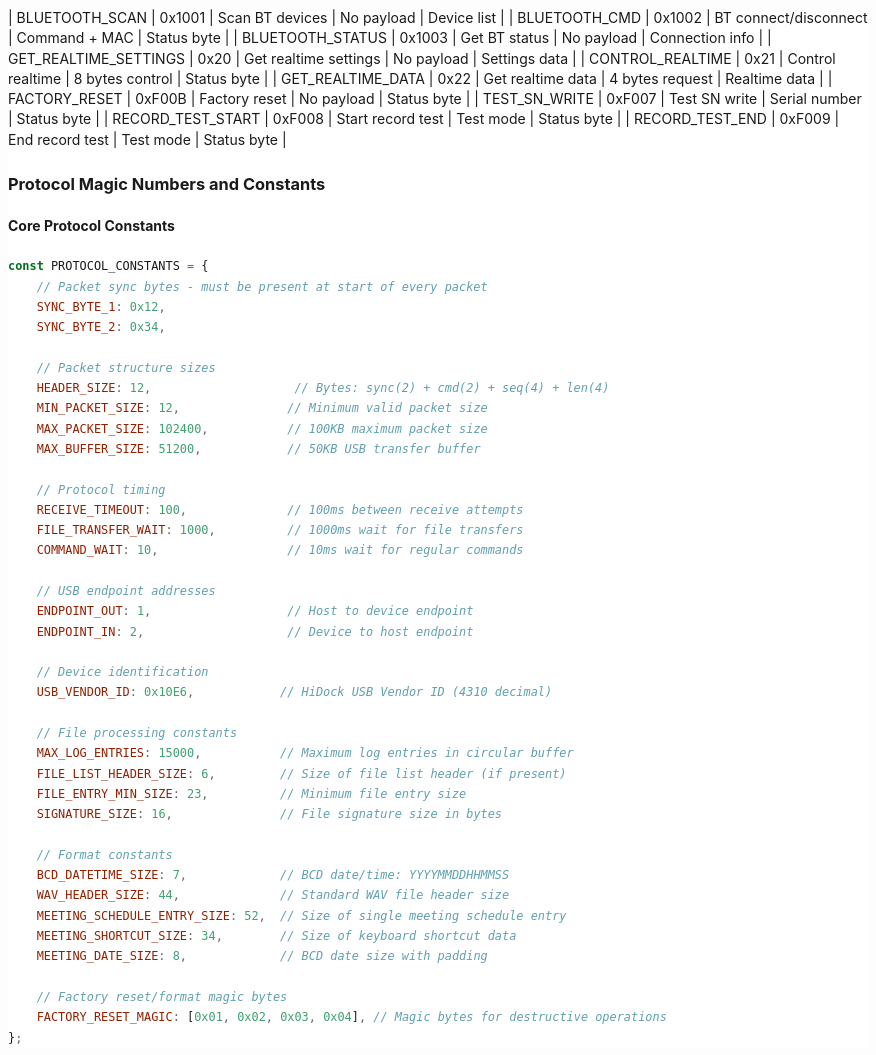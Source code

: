 | BLUETOOTH_SCAN | 0x1001 | Scan BT devices | No payload | Device list |
| BLUETOOTH_CMD | 0x1002 | BT connect/disconnect | Command + MAC | Status byte |
| BLUETOOTH_STATUS | 0x1003 | Get BT status | No payload | Connection info |
| GET_REALTIME_SETTINGS | 0x20 | Get realtime settings | No payload | Settings data |
| CONTROL_REALTIME | 0x21 | Control realtime | 8 bytes control | Status byte |
| GET_REALTIME_DATA | 0x22 | Get realtime data | 4 bytes request | Realtime data |
| FACTORY_RESET | 0xF00B | Factory reset | No payload | Status byte |
| TEST_SN_WRITE | 0xF007 | Test SN write | Serial number | Status byte |
| RECORD_TEST_START | 0xF008 | Start record test | Test mode | Status byte |
| RECORD_TEST_END | 0xF009 | End record test | Test mode | Status byte |

### Protocol Magic Numbers and Constants

#### Core Protocol Constants
```javascript
const PROTOCOL_CONSTANTS = {
    // Packet sync bytes - must be present at start of every packet
    SYNC_BYTE_1: 0x12,
    SYNC_BYTE_2: 0x34,
    
    // Packet structure sizes
    HEADER_SIZE: 12,                    // Bytes: sync(2) + cmd(2) + seq(4) + len(4)
    MIN_PACKET_SIZE: 12,               // Minimum valid packet size
    MAX_PACKET_SIZE: 102400,           // 100KB maximum packet size
    MAX_BUFFER_SIZE: 51200,            // 50KB USB transfer buffer
    
    // Protocol timing
    RECEIVE_TIMEOUT: 100,              // 100ms between receive attempts
    FILE_TRANSFER_WAIT: 1000,          // 1000ms wait for file transfers
    COMMAND_WAIT: 10,                  // 10ms wait for regular commands
    
    // USB endpoint addresses
    ENDPOINT_OUT: 1,                   // Host to device endpoint
    ENDPOINT_IN: 2,                    // Device to host endpoint
    
    // Device identification
    USB_VENDOR_ID: 0x10E6,            // HiDock USB Vendor ID (4310 decimal)
    
    // File processing constants
    MAX_LOG_ENTRIES: 15000,           // Maximum log entries in circular buffer
    FILE_LIST_HEADER_SIZE: 6,         // Size of file list header (if present)
    FILE_ENTRY_MIN_SIZE: 23,          // Minimum file entry size
    SIGNATURE_SIZE: 16,               // File signature size in bytes
    
    // Format constants
    BCD_DATETIME_SIZE: 7,             // BCD date/time: YYYYMMDDHHMMSS
    WAV_HEADER_SIZE: 44,              // Standard WAV file header size
    MEETING_SCHEDULE_ENTRY_SIZE: 52,  // Size of single meeting schedule entry
    MEETING_SHORTCUT_SIZE: 34,        // Size of keyboard shortcut data
    MEETING_DATE_SIZE: 8,             // BCD date size with padding
    
    // Factory reset/format magic bytes
    FACTORY_RESET_MAGIC: [0x01, 0x02, 0x03, 0x04], // Magic bytes for destructive operations
};
```

